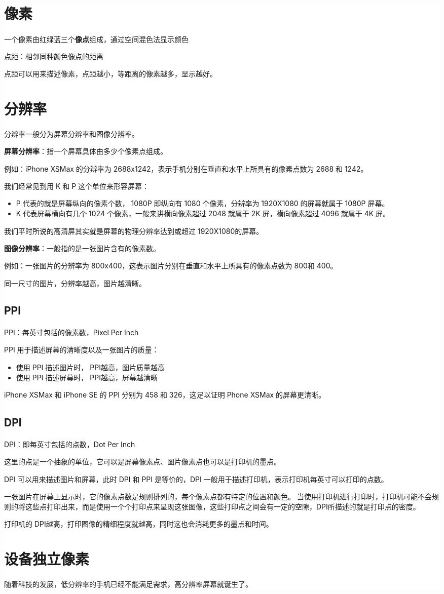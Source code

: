 # 像素

一个像素由红绿蓝三个**像点**组成，通过空间混色法显示颜色

点距：相邻同种颜色像点的距离

点距可以用来描述像素，点距越小，等距离的像素越多，显示越好。

# 分辨率

分辨率一般分为屏幕分辨率和图像分辨率。

**屏幕分辨率**：指一个屏幕具体由多少个像素点组成。

例如：iPhone XSMax 的分辨率为 2688x1242，表示手机分别在垂直和水平上所具有的像素点数为 2688 和 1242。

我们经常见到用 K 和 P 这个单位来形容屏幕：

- P 代表的就是屏幕纵向的像素个数， 1080P 即纵向有 1080 个像素，分辨率为 1920X1080 的屏幕就属于 1080P 屏幕。 
- K 代表屏幕横向有几个 1024 个像素，一般来讲横向像素超过 2048 就属于 2K 屏，横向像素超过 4096 就属于 4K 屏。

我们平时所说的高清屏其实就是屏幕的物理分辨率达到或超过 1920X1080的屏幕。 

**图像分辨率**：一般指的是一张图片含有的像素数。

例如：一张图片的分辨率为 800x400，这表示图片分别在垂直和水平上所具有的像素点数为 800和 400。 

同一尺寸的图片，分辨率越高，图片越清晰。

## PPI

PPI：每英寸包括的像素数，Pixel Per Inch

PPI 用于描述屏幕的清晰度以及一张图片的质量：

- 使用 PPI 描述图片时， PPI越高，图片质量越高
- 使用 PPI 描述屏幕时， PPI越高，屏幕越清晰

iPhone XSMax 和 iPhone SE 的 PPI 分别为 458 和 326，这足以证明 Phone XSMax 的屏幕更清晰。

## DPI

DPI：即每英寸包括的点数，Dot Per Inch

这里的点是一个抽象的单位，它可以是屏幕像素点、图片像素点也可以是打印机的墨点。

DPI 可以用来描述图片和屏幕，此时 DPI 和 PPI 是等价的，DPI 一般用于描述打印机，表示打印机每英寸可以打印的点数。

一张图片在屏幕上显示时，它的像素点数是规则排列的，每个像素点都有特定的位置和颜色。 当使用打印机进行打印时，打印机可能不会规则的将这些点打印出来，而是使用一个个打印点来呈现这张图像，这些打印点之间会有一定的空隙，DPI所描述的就是打印点的密度。

打印机的 DPI越高，打印图像的精细程度就越高，同时这也会消耗更多的墨点和时间。

# 设备独立像素

随着科技的发展，低分辨率的手机已经不能满足需求，高分辨率屏幕就诞生了。
